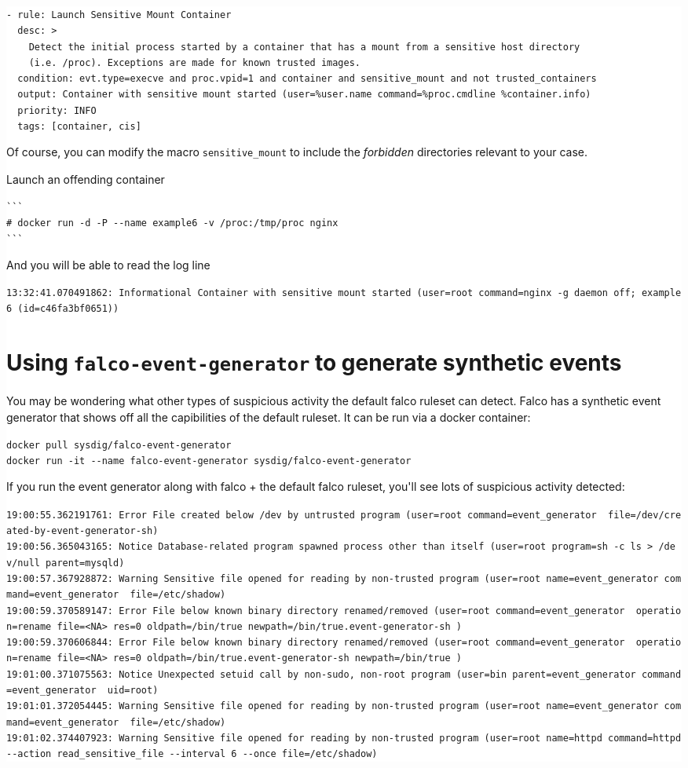    ```
   - rule: Launch Sensitive Mount Container
     desc: >
       Detect the initial process started by a container that has a mount from a sensitive host directory
       (i.e. /proc). Exceptions are made for known trusted images.
     condition: evt.type=execve and proc.vpid=1 and container and sensitive_mount and not trusted_containers
     output: Container with sensitive mount started (user=%user.name command=%proc.cmdline %container.info)
     priority: INFO
     tags: [container, cis]
   ```

Of course, you can modify the macro `sensitive_mount` to include the *forbidden* directories relevant to your case.

Launch an offending container

    ```
    # docker run -d -P --name example6 -v /proc:/tmp/proc nginx
    ```

And you will be able to read the log line

   ```
   13:32:41.070491862: Informational Container with sensitive mount started (user=root command=nginx -g daemon off; example6 (id=c46fa3bf0651))
   ```

# Using `falco-event-generator` to generate synthetic events

You may be wondering what other types of suspicious activity the default falco ruleset can detect. Falco has a synthetic event generator that shows off all the capibilities of the default ruleset. It can be run via a docker container:

   ```
   docker pull sysdig/falco-event-generator
   docker run -it --name falco-event-generator sysdig/falco-event-generator
   ```

If you run the event generator along with falco + the default falco ruleset, you'll see lots of suspicious activity detected:

```
19:00:55.362191761: Error File created below /dev by untrusted program (user=root command=event_generator  file=/dev/created-by-event-generator-sh)
19:00:56.365043165: Notice Database-related program spawned process other than itself (user=root program=sh -c ls > /dev/null parent=mysqld)
19:00:57.367928872: Warning Sensitive file opened for reading by non-trusted program (user=root name=event_generator command=event_generator  file=/etc/shadow)
19:00:59.370589147: Error File below known binary directory renamed/removed (user=root command=event_generator  operation=rename file=<NA> res=0 oldpath=/bin/true newpath=/bin/true.event-generator-sh )
19:00:59.370606844: Error File below known binary directory renamed/removed (user=root command=event_generator  operation=rename file=<NA> res=0 oldpath=/bin/true.event-generator-sh newpath=/bin/true )
19:01:00.371075563: Notice Unexpected setuid call by non-sudo, non-root program (user=bin parent=event_generator command=event_generator  uid=root)
19:01:01.372054445: Warning Sensitive file opened for reading by non-trusted program (user=root name=event_generator command=event_generator  file=/etc/shadow)
19:01:02.374407923: Warning Sensitive file opened for reading by non-trusted program (user=root name=httpd command=httpd --action read_sensitive_file --interval 6 --once file=/etc/shadow)
```